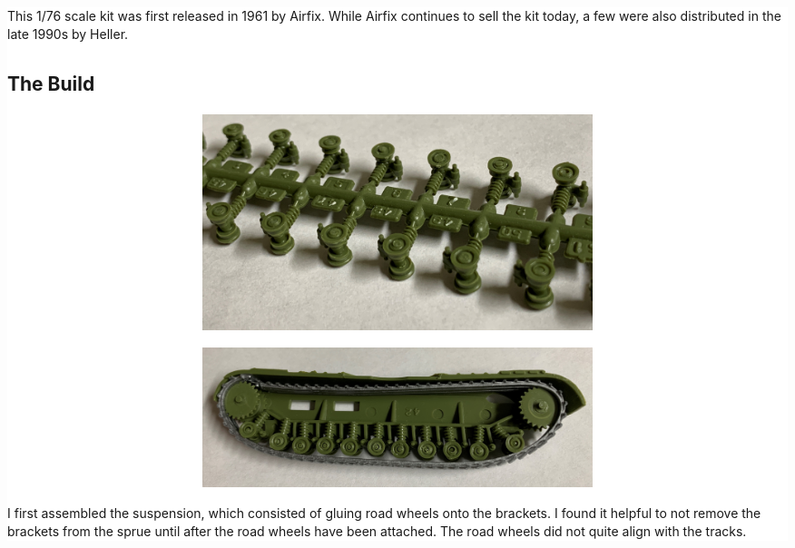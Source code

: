 This 1/76 scale kit was first released in 1961 by Airfix. While Airfix continues to sell the kit today, a few were also distributed in the late 1990s by Heller. 

## The Build

<p align="center"><img src="churchill/4.JPG" alt="img" width="50%" height="50%" class="center"></p>
<p align="center"><img src="churchill/5.JPG" alt="img" width="50%" height="50%" class="center"></p>

I first assembled the suspension, which consisted of gluing road wheels onto the brackets. I found it helpful to not remove the brackets from the sprue until after the road wheels have been attached. The road wheels did not quite align with the tracks. 
